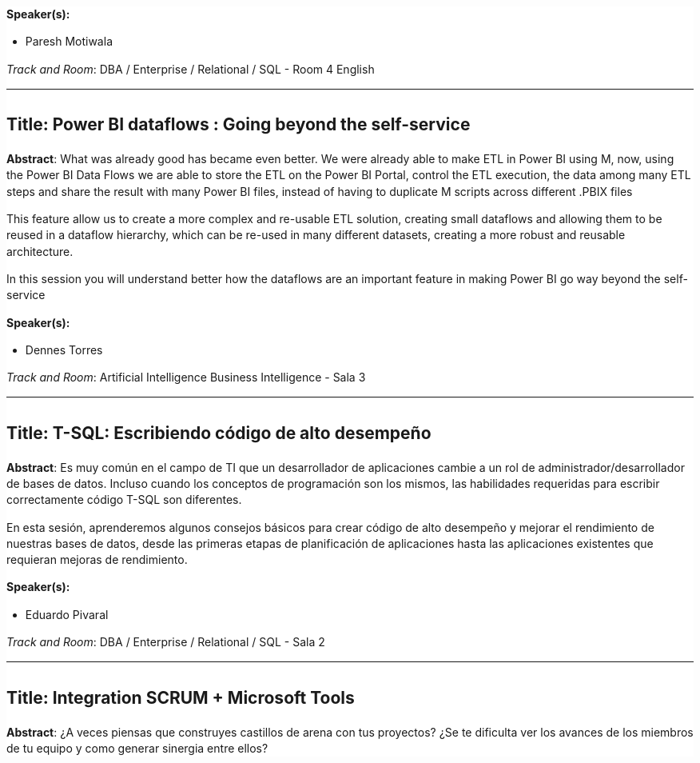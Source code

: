 **Speaker(s):**
- Paresh Motiwala
 
*Track and Room*: DBA / Enterprise / Relational / SQL - Room 4 English
 
----------------------------------------------------------------------------------- 
 
 
## Title: Power BI dataflows : Going beyond the self-service
 
**Abstract**:
What was already good has became even better. We were already able to make ETL in Power BI using M, now, using the Power BI Data Flows we are able to store the ETL on the Power BI Portal, control the ETL execution, the data among many ETL steps and share the result with many Power BI files, instead of having to duplicate M scripts across different .PBIX files

This feature allow us to create a more complex and re-usable ETL solution, creating small dataflows and allowing them to be reused in a dataflow hierarchy, which can be re-used in many different datasets, creating a more robust and reusable architecture.

In this session you will understand better how the dataflows are an important feature in making Power BI go way beyond the self-service
 
**Speaker(s):**
- Dennes Torres
 
*Track and Room*: Artificial Intelligence  Business Intelligence - Sala 3
 
----------------------------------------------------------------------------------- 
 
 
## Title: T-SQL: Escribiendo código de alto desempeño
 
**Abstract**:
Es muy común en el campo de TI que un desarrollador de aplicaciones cambie a un rol de administrador/desarrollador de bases de datos. Incluso cuando los conceptos de programación son los mismos, las habilidades requeridas para escribir correctamente código T-SQL son diferentes.

En esta sesión, aprenderemos algunos consejos básicos para crear código de alto desempeño y mejorar el rendimiento de nuestras bases de datos, desde las primeras etapas de planificación de aplicaciones hasta las aplicaciones existentes que requieran mejoras de rendimiento.
 
**Speaker(s):**
- Eduardo Pivaral
 
*Track and Room*: DBA / Enterprise / Relational / SQL - Sala 2
 
----------------------------------------------------------------------------------- 
 
 
## Title: Integration SCRUM + Microsoft Tools
 
**Abstract**:
¿A veces piensas que construyes castillos de arena con tus proyectos? ¿Se te dificulta ver los avances de los miembros de tu equipo y como generar sinergia entre ellos?
